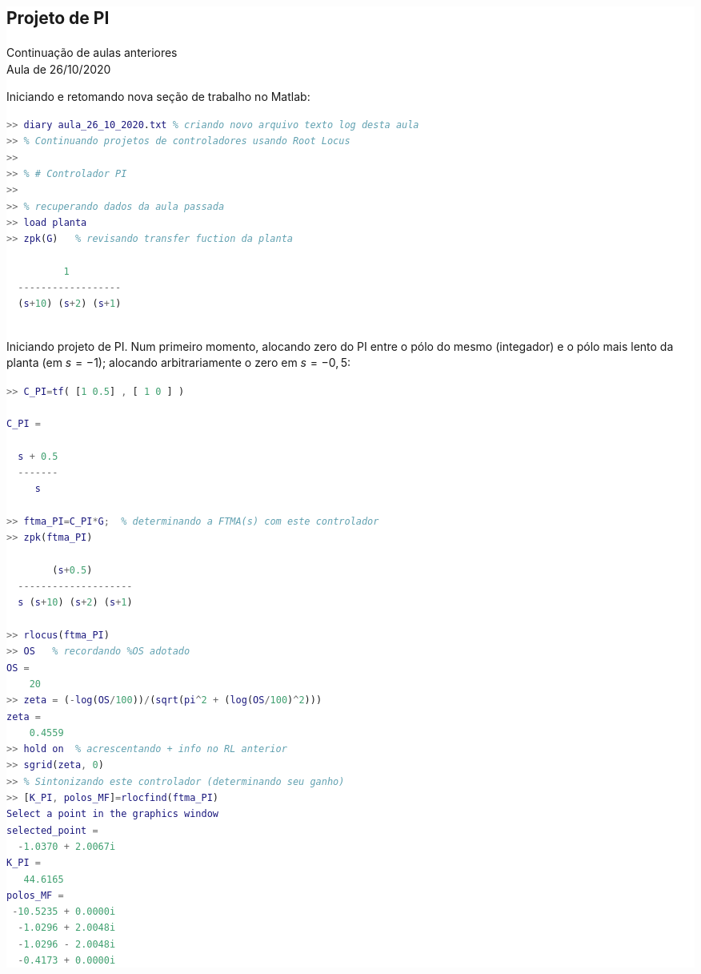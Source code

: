 ## Projeto de PI

Continuação de aulas anteriores<br/>
Aula de 26/10/2020



Iniciando e retomando nova seção de trabalho no Matlab:

```matlab
>> diary aula_26_10_2020.txt % criando novo arquivo texto log desta aula
>> % Continuando projetos de controladores usando Root Locus
>> 
>> % # Controlador PI
>>
>> % recuperando dados da aula passada
>> load planta
>> zpk(G)   % revisando transfer fuction da planta

          1
  ------------------
  (s+10) (s+2) (s+1)
 
```



Iniciando projeto de PI. Num primeiro momento, alocando zero do PI entre o pólo do mesmo (integador) e o pólo mais lento da planta (em $s=-1$); alocando arbitrariamente o zero em $s=-0,5$:

```matlab
>> C_PI=tf( [1 0.5] , [ 1 0 ] )

C_PI =
 
  s + 0.5
  -------
     s
 
>> ftma_PI=C_PI*G;  % determinando a FTMA(s) com este controlador
>> zpk(ftma_PI)
 
        (s+0.5)
  --------------------
  s (s+10) (s+2) (s+1)
 
>> rlocus(ftma_PI)
>> OS   % recordando %OS adotado
OS =
    20
>> zeta = (-log(OS/100))/(sqrt(pi^2 + (log(OS/100)^2)))
zeta =
    0.4559
>> hold on  % acrescentando + info no RL anterior
>> sgrid(zeta, 0)
>> % Sintonizando este controlador (determinando seu ganho)
>> [K_PI, polos_MF]=rlocfind(ftma_PI)
Select a point in the graphics window
selected_point =
  -1.0370 + 2.0067i
K_PI =
   44.6165
polos_MF =
 -10.5235 + 0.0000i
  -1.0296 + 2.0048i
  -1.0296 - 2.0048i
  -0.4173 + 0.0000i
```
